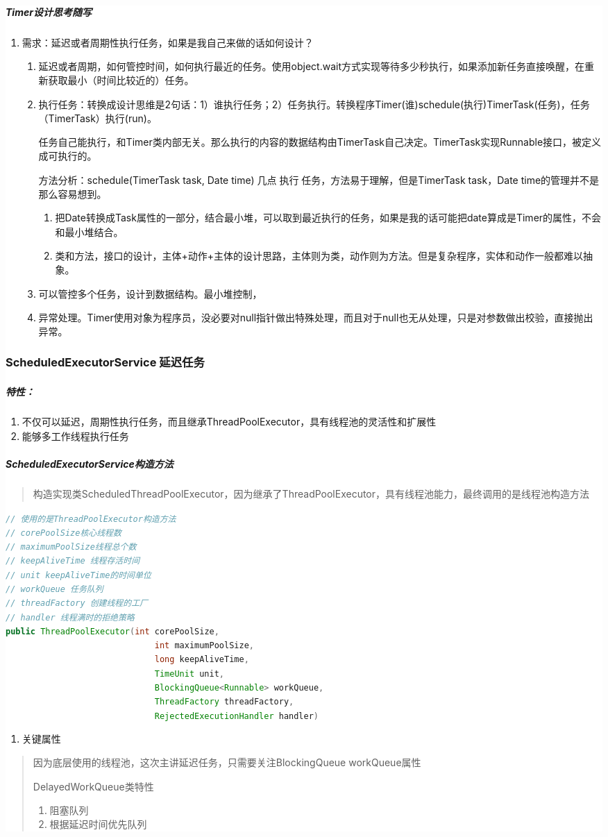 ##### Timer设计思考随写

1. 需求：延迟或者周期性执行任务，如果是我自己来做的话如何设计？

   1. 延迟或者周期，如何管控时间，如何执行最近的任务。使用object.wait方式实现等待多少秒执行，如果添加新任务直接唤醒，在重新获取最小（时间比较近的）任务。

   2. 执行任务：转换成设计思维是2句话：1）谁执行任务；2）任务执行。转换程序Timer(谁)schedule(执行)TimerTask(任务)，任务（TimerTask）执行(run)。

      任务自己能执行，和Timer类内部无关。那么执行的内容的数据结构由TimerTask自己决定。TimerTask实现Runnable接口，被定义成可执行的。

      方法分析：schedule(TimerTask task, Date time) 几点 执行 任务，方法易于理解，但是TimerTask task，Date time的管理并不是那么容易想到。

      1. 把Date转换成Task属性的一部分，结合最小堆，可以取到最近执行的任务，如果是我的话可能把date算成是Timer的属性，不会和最小堆结合。

      2. 类和方法，接口的设计，主体+动作+主体的设计思路，主体则为类，动作则为方法。但是复杂程序，实体和动作一般都难以抽象。

   3. 可以管控多个任务，设计到数据结构。最小堆控制，

   4. 异常处理。Timer使用对象为程序员，没必要对null指针做出特殊处理，而且对于null也无从处理，只是对参数做出校验，直接抛出异常。



### ScheduledExecutorService 延迟任务

##### 特性：

1. 不仅可以延迟，周期性执行任务，而且继承ThreadPoolExecutor，具有线程池的灵活性和扩展性
2. 能够多工作线程执行任务

##### ScheduledExecutorService构造方法

> 构造实现类ScheduledThreadPoolExecutor，因为继承了ThreadPoolExecutor，具有线程池能力，最终调用的是线程池构造方法

```java
// 使用的是ThreadPoolExecutor构造方法
// corePoolSize核心线程数
// maximumPoolSize线程总个数
// keepAliveTime 线程存活时间
// unit keepAliveTime的时间单位
// workQueue 任务队列
// threadFactory 创建线程的工厂
// handler 线程满时的拒绝策略
public ThreadPoolExecutor(int corePoolSize,
                              int maximumPoolSize,
                              long keepAliveTime,
                              TimeUnit unit,
                              BlockingQueue<Runnable> workQueue,
                              ThreadFactory threadFactory,
                              RejectedExecutionHandler handler)
```

1. 关键属性

> 因为底层使用的线程池，这次主讲延迟任务，只需要关注BlockingQueue<Runnable> workQueue属性
>
> DelayedWorkQueue类特性
>
> 1. 阻塞队列
> 2. 根据延迟时间优先队列
